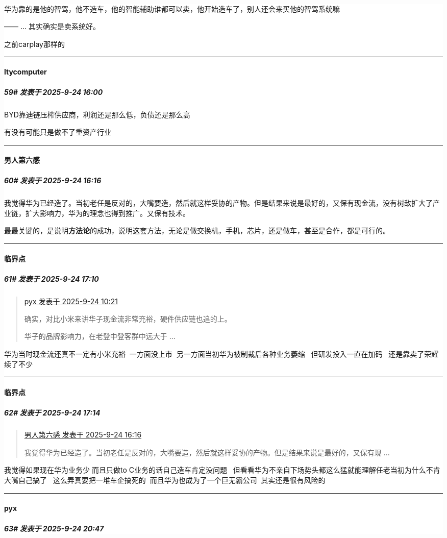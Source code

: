 华为靠的是他的智驾，他不造车，他的智能辅助谁都可以卖，他开始造车了，别人还会来买他的智驾系统嘛

—— ...</blockquote>
其实确实是卖系统好。 

之前carplay那样的

*****

####  ltycomputer  
##### 59#       发表于 2025-9-24 16:00

BYD靠迪链压榨供应商，利润还是那么低，负债还是那么高

有没有可能只是做不了重资产行业


*****

####  男人第六感  
##### 60#       发表于 2025-9-24 16:16

我觉得华为已经造了。当初老任是反对的，大嘴要造，然后就这样妥协的产物。但是结果来说是最好的，又保有现金流，没有树敌扩大了产业链，扩大影响力，华为的理念也得到推广。又保有技术。

最最关键的，是说明<strong>方法论</strong>的成功，说明这套方法，无论是做交换机，手机，芯片，还是做车，甚至是合作，都是可行的。


*****

####  临界点  
##### 61#       发表于 2025-9-24 17:10

<blockquote><a href="httphttps://stage1st.com/2b/forum.php?mod=redirect&amp;goto=findpost&amp;pid=68480061&amp;ptid=2262845" target="_blank">pyx 发表于 2025-9-24 10:21</a>

确实，对比小米来讲华子现金流非常充裕，硬件供应链也追的上。

华子的品牌影响力，在老登中登客群中远大于 ...</blockquote>
华为当时现金流还真不一定有小米充裕  一方面没上市  另一方面当初华为被制裁后各种业务萎缩   但研发投入一直在加码   还是靠卖了荣耀续了不少   


*****

####  临界点  
##### 62#       发表于 2025-9-24 17:14

<blockquote><a href="httphttps://stage1st.com/2b/forum.php?mod=redirect&amp;goto=findpost&amp;pid=68482012&amp;ptid=2262845" target="_blank">男人第六感 发表于 2025-9-24 16:16</a>

我觉得华为已经造了。当初老任是反对的，大嘴要造，然后就这样妥协的产物。但是结果来说是最好的，又保有现 ...</blockquote>
我觉得如果现在华为业务少 而且只做to C业务的话自己造车肯定没问题   但看看华为不亲自下场势头都这么猛就能理解任老当初为什么不肯大嘴自己搞了   这么弄真要把一堆车企搞死的  而且华为也成为了一个巨无霸公司  其实还是很有风险的


*****

####  pyx  
##### 63#       发表于 2025-9-24 20:47
